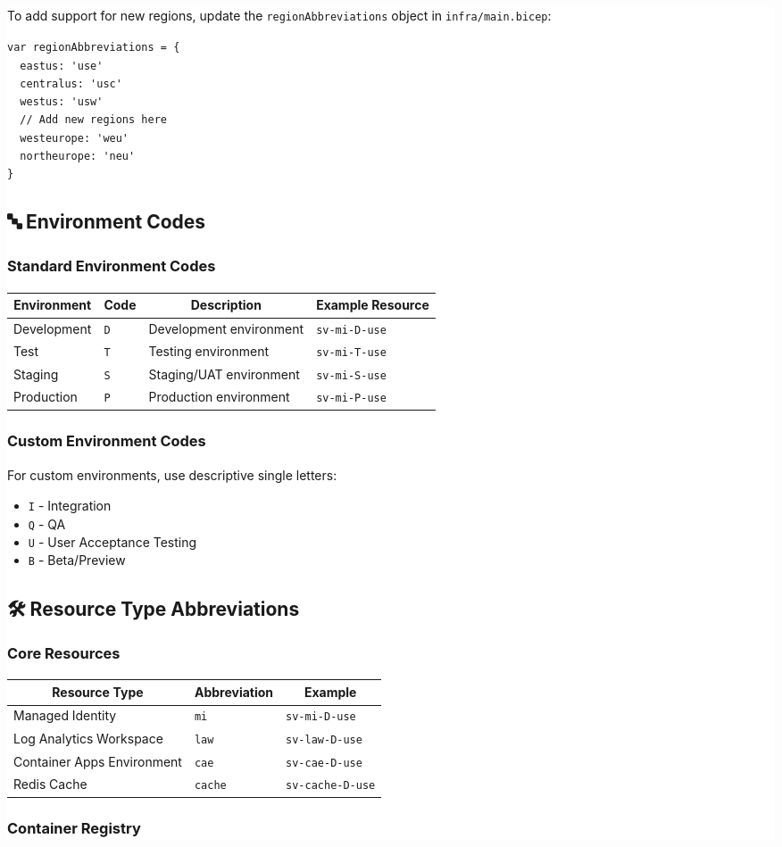 To add support for new regions, update the `regionAbbreviations` object in `infra/main.bicep`:

```bicep
var regionAbbreviations = {
  eastus: 'use'
  centralus: 'usc'
  westus: 'usw'
  // Add new regions here
  westeurope: 'weu'
  northeurope: 'neu'
}
```

## 🔤 Environment Codes

### Standard Environment Codes

| Environment | Code | Description             | Example Resource |
| ----------- | ---- | ----------------------- | ---------------- |
| Development | `D`  | Development environment | `sv-mi-D-use`    |
| Test        | `T`  | Testing environment     | `sv-mi-T-use`    |
| Staging     | `S`  | Staging/UAT environment | `sv-mi-S-use`    |
| Production  | `P`  | Production environment  | `sv-mi-P-use`    |

### Custom Environment Codes

For custom environments, use descriptive single letters:

- `I` - Integration
- `Q` - QA
- `U` - User Acceptance Testing
- `B` - Beta/Preview

## 🛠️ Resource Type Abbreviations

### Core Resources

| Resource Type              | Abbreviation | Example          |
| -------------------------- | ------------ | ---------------- |
| Managed Identity           | `mi`         | `sv-mi-D-use`    |
| Log Analytics Workspace    | `law`        | `sv-law-D-use`   |
| Container Apps Environment | `cae`        | `sv-cae-D-use`   |
| Redis Cache                | `cache`      | `sv-cache-D-use` |

### Container Registry
